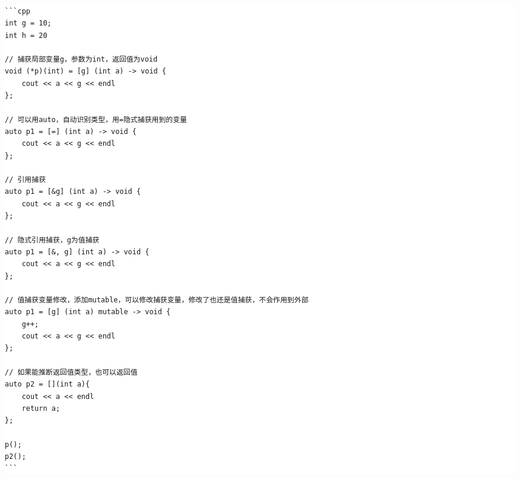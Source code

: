     ```cpp
    int g = 10;
    int h = 20

    // 捕获局部变量g，参数为int，返回值为void
    void (*p)(int) = [g] (int a) -> void {
        cout << a << g << endl
    };

    // 可以用auto，自动识别类型，用=隐式捕获用到的变量
    auto p1 = [=] (int a) -> void {
        cout << a << g << endl
    };

    // 引用捕获
    auto p1 = [&g] (int a) -> void {
        cout << a << g << endl
    };

    // 隐式引用捕获，g为值捕获
    auto p1 = [&, g] (int a) -> void {
        cout << a << g << endl
    };

    // 值捕获变量修改，添加mutable，可以修改捕获变量，修改了也还是值捕获，不会作用到外部
    auto p1 = [g] (int a) mutable -> void {
        g++;
        cout << a << g << endl
    };

    // 如果能推断返回值类型，也可以返回值
    auto p2 = [](int a){
        cout << a << endl
        return a;
    };

    p();
    p2();
    ```
